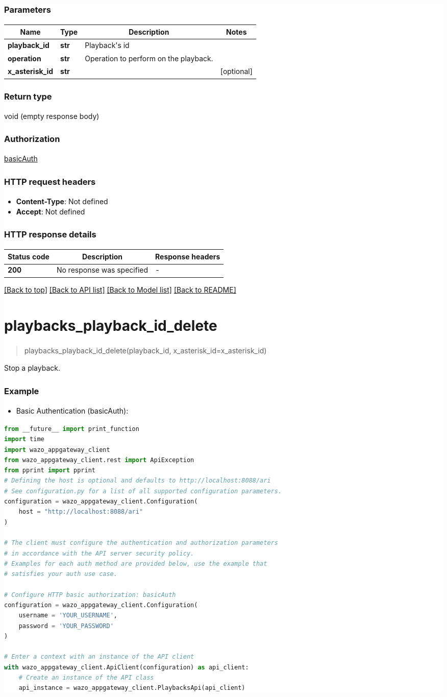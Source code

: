 ### Parameters

Name | Type | Description  | Notes
------------- | ------------- | ------------- | -------------
 **playback_id** | **str**| Playback&#39;s id | 
 **operation** | **str**| Operation to perform on the playback. | 
 **x_asterisk_id** | **str**|  | [optional] 

### Return type

void (empty response body)

### Authorization

[basicAuth](../README.md#basicAuth)

### HTTP request headers

 - **Content-Type**: Not defined
 - **Accept**: Not defined

### HTTP response details
| Status code | Description | Response headers |
|-------------|-------------|------------------|
**200** | No response was specified |  -  |

[[Back to top]](#) [[Back to API list]](../README.md#documentation-for-api-endpoints) [[Back to Model list]](../README.md#documentation-for-models) [[Back to README]](../README.md)

# **playbacks_playback_id_delete**
> playbacks_playback_id_delete(playback_id, x_asterisk_id=x_asterisk_id)

Stop a playback.

### Example

* Basic Authentication (basicAuth):
```python
from __future__ import print_function
import time
import wazo_appgateway_client
from wazo_appgateway_client.rest import ApiException
from pprint import pprint
# Defining the host is optional and defaults to http://localhost:8088/ari
# See configuration.py for a list of all supported configuration parameters.
configuration = wazo_appgateway_client.Configuration(
    host = "http://localhost:8088/ari"
)

# The client must configure the authentication and authorization parameters
# in accordance with the API server security policy.
# Examples for each auth method are provided below, use the example that
# satisfies your auth use case.

# Configure HTTP basic authorization: basicAuth
configuration = wazo_appgateway_client.Configuration(
    username = 'YOUR_USERNAME',
    password = 'YOUR_PASSWORD'
)

# Enter a context with an instance of the API client
with wazo_appgateway_client.ApiClient(configuration) as api_client:
    # Create an instance of the API class
    api_instance = wazo_appgateway_client.PlaybacksApi(api_client)
```